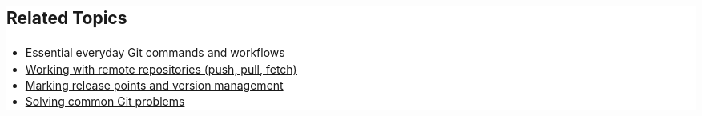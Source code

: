 
## Related Topics

- [Essential everyday Git commands and workflows](basic-usage.md)
- [Working with remote repositories (push, pull, fetch)](remote-operations.md)
- [Marking release points and version management](tags-releases.md)
- [Solving common Git problems](troubleshooting.md)
